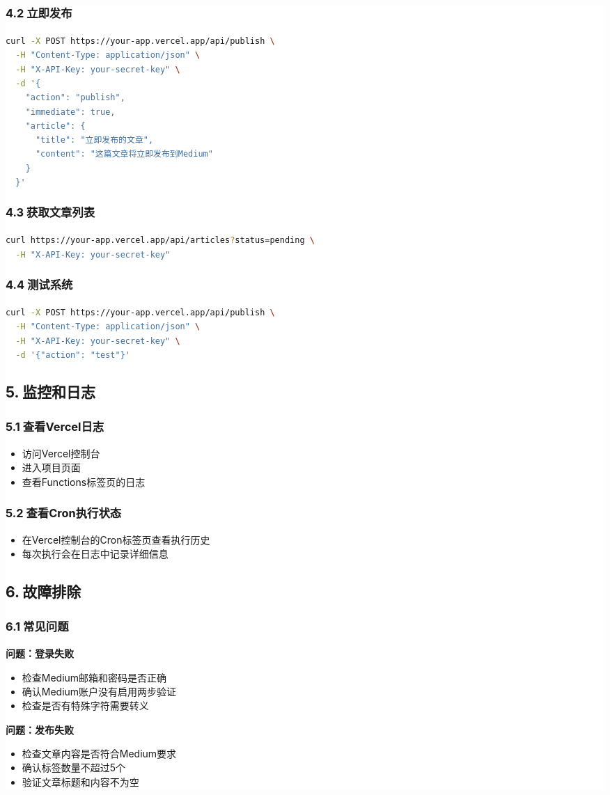 ### 4.2 立即发布
```bash
curl -X POST https://your-app.vercel.app/api/publish \
  -H "Content-Type: application/json" \
  -H "X-API-Key: your-secret-key" \
  -d '{
    "action": "publish",
    "immediate": true,
    "article": {
      "title": "立即发布的文章",
      "content": "这篇文章将立即发布到Medium"
    }
  }'
```

### 4.3 获取文章列表
```bash
curl https://your-app.vercel.app/api/articles?status=pending \
  -H "X-API-Key: your-secret-key"
```

### 4.4 测试系统
```bash
curl -X POST https://your-app.vercel.app/api/publish \
  -H "Content-Type: application/json" \
  -H "X-API-Key: your-secret-key" \
  -d '{"action": "test"}'
```

## 5. 监控和日志

### 5.1 查看Vercel日志
- 访问Vercel控制台
- 进入项目页面
- 查看Functions标签页的日志

### 5.2 查看Cron执行状态
- 在Vercel控制台的Cron标签页查看执行历史
- 每次执行会在日志中记录详细信息

## 6. 故障排除

### 6.1 常见问题

**问题：登录失败**
- 检查Medium邮箱和密码是否正确
- 确认Medium账户没有启用两步验证
- 检查是否有特殊字符需要转义

**问题：发布失败**
- 检查文章内容是否符合Medium要求
- 确认标签数量不超过5个
- 验证文章标题和内容不为空
